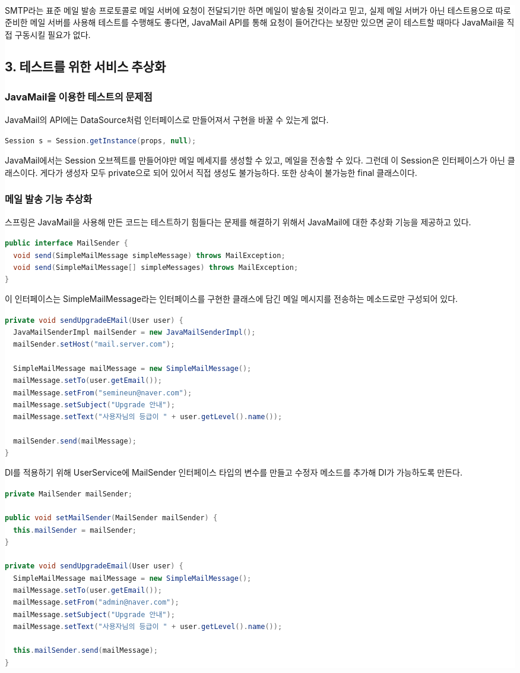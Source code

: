 SMTP라는 표준 메일 발송 프로토콜로 메일 서버에 요청이 전달되기만 하면 메일이 발송될 것이라고 믿고, 실제 메일 서버가 아닌 테스트용으로 따로 준비한 메일 서버를 사용해 테스트를 수행해도 좋다면, JavaMail API를 통해 요청이 들어간다는 보장만 있으면 굳이 테스트할 때마다 JavaMail을 직접 구동시킬 필요가 없다.

## 3. 테스트를 위한 서비스 추상화

### JavaMail을 이용한 테스트의 문제점

JavaMail의 API에는 DataSource처럼 인터페이스로 만들어져서 구현을 바꿀 수 있는게 없다.

```java
Session s = Session.getInstance(props, null);
```

JavaMail에서는 Session 오브젝트를 만들어야만 메일 메세지를 생성할 수 있고, 메일을 전송할 수 있다. 그런데 이 Session은 인터페이스가 아닌 클래스이다. 게다가 생성자 모두 private으로 되어 있어서 직접 생성도 불가능하다. 또한 상속이 불가능한 final 클래스이다.

### 메일 발송 기능 추상화

스프링은 JavaMail을 사용해 만든 코드는 테스트하기 힘들다는 문제를 해결하기 위해서 JavaMail에 대한 추상화 기능을 제공하고 있다.

```java
public interface MailSender {
  void send(SimpleMailMessage simpleMessage) throws MailException;
  void send(SimpleMailMessage[] simpleMessages) throws MailException;
}
```

이 인터페이스는 SimpleMailMessage라는 인터페이스를 구현한 클래스에 담긴 메일 메시지를 전송하는 메소드로만 구성되어 있다.

```java
private void sendUpgradeEMail(User user) {
  JavaMailSenderImpl mailSender = new JavaMailSenderImpl();
  mailSender.setHost("mail.server.com");

  SimpleMailMessage mailMessage = new SimpleMailMessage();
  mailMessage.setTo(user.getEmail());
  mailMessage.setFrom("semineun@naver.com");
  mailMessage.setSubject("Upgrade 안내");
  mailMessage.setText("사용자님의 등급이 " + user.getLevel().name());

  mailSender.send(mailMessage);
}
```

DI를 적용하기 위해 UserService에 MailSender 인터페이스 타입의 변수를 만들고 수정자 메소드를 추가해 DI가 가능하도록 만든다.

```java
private MailSender mailSender;

public void setMailSender(MailSender mailSender) {
  this.mailSender = mailSender;
}

private void sendUpgradeEmail(User user) {
  SimpleMailMessage mailMessage = new SimpleMailMessage();
  mailMessage.setTo(user.getEmail());
  mailMessage.setFrom("admin@naver.com");
  mailMessage.setSubject("Upgrade 안내");
  mailMessage.setText("사용자님의 등급이 " + user.getLevel().name());

  this.mailSender.send(mailMessage);
}
```
